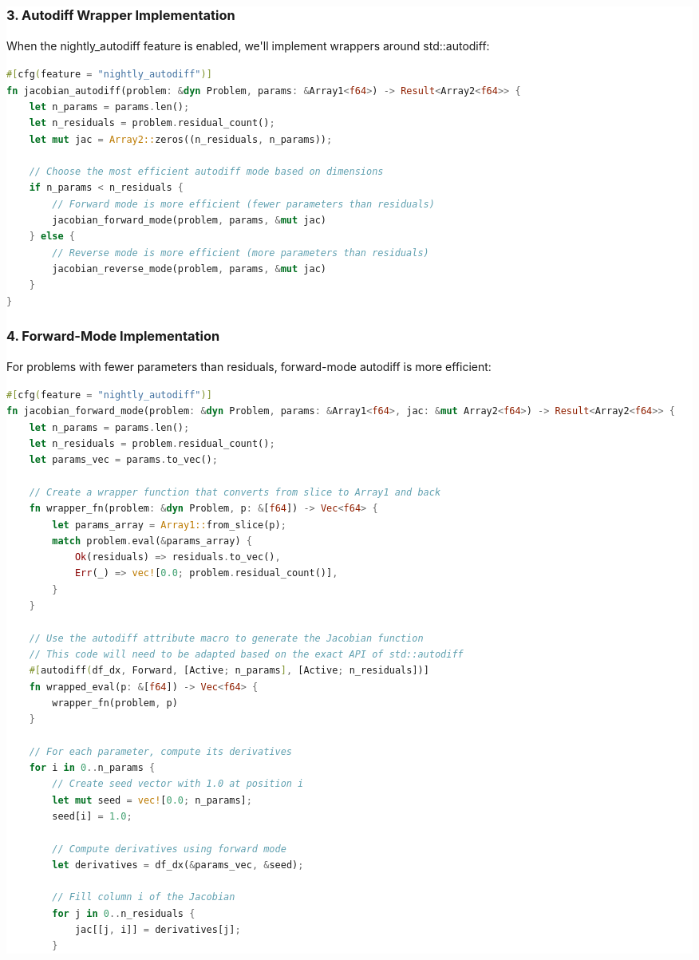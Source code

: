 ```rust
```

### 3. Autodiff Wrapper Implementation

When the nightly_autodiff feature is enabled, we'll implement wrappers around std::autodiff:

```rust
#[cfg(feature = "nightly_autodiff")]
fn jacobian_autodiff(problem: &dyn Problem, params: &Array1<f64>) -> Result<Array2<f64>> {
    let n_params = params.len();
    let n_residuals = problem.residual_count();
    let mut jac = Array2::zeros((n_residuals, n_params));
    
    // Choose the most efficient autodiff mode based on dimensions
    if n_params < n_residuals {
        // Forward mode is more efficient (fewer parameters than residuals)
        jacobian_forward_mode(problem, params, &mut jac)
    } else {
        // Reverse mode is more efficient (more parameters than residuals)
        jacobian_reverse_mode(problem, params, &mut jac)
    }
}
```

### 4. Forward-Mode Implementation

For problems with fewer parameters than residuals, forward-mode autodiff is more efficient:

```rust
#[cfg(feature = "nightly_autodiff")]
fn jacobian_forward_mode(problem: &dyn Problem, params: &Array1<f64>, jac: &mut Array2<f64>) -> Result<Array2<f64>> {
    let n_params = params.len();
    let n_residuals = problem.residual_count();
    let params_vec = params.to_vec();
    
    // Create a wrapper function that converts from slice to Array1 and back
    fn wrapper_fn(problem: &dyn Problem, p: &[f64]) -> Vec<f64> {
        let params_array = Array1::from_slice(p);
        match problem.eval(&params_array) {
            Ok(residuals) => residuals.to_vec(),
            Err(_) => vec![0.0; problem.residual_count()],
        }
    }
    
    // Use the autodiff attribute macro to generate the Jacobian function
    // This code will need to be adapted based on the exact API of std::autodiff
    #[autodiff(df_dx, Forward, [Active; n_params], [Active; n_residuals])]
    fn wrapped_eval(p: &[f64]) -> Vec<f64> {
        wrapper_fn(problem, p)
    }
    
    // For each parameter, compute its derivatives
    for i in 0..n_params {
        // Create seed vector with 1.0 at position i
        let mut seed = vec![0.0; n_params];
        seed[i] = 1.0;
        
        // Compute derivatives using forward mode
        let derivatives = df_dx(&params_vec, &seed);
        
        // Fill column i of the Jacobian
        for j in 0..n_residuals {
            jac[[j, i]] = derivatives[j];
        }
```